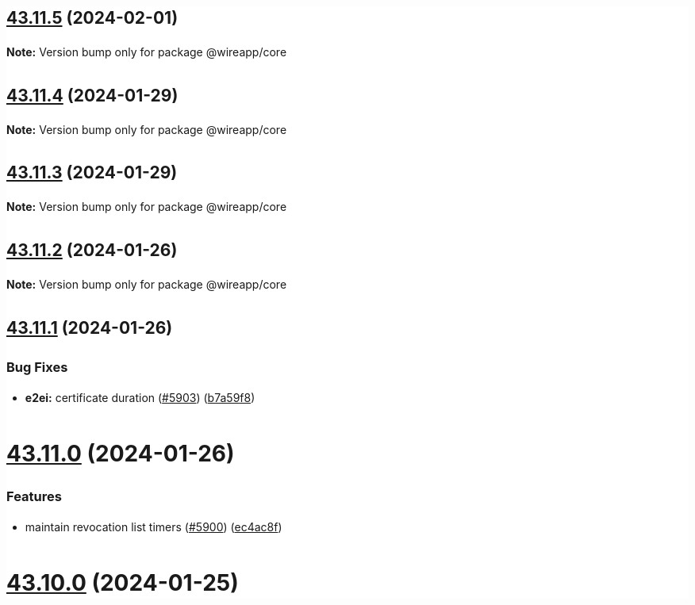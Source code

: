 ## [43.11.5](https://github.com/wireapp/wire-web-packages/compare/@wireapp/core@43.11.4...@wireapp/core@43.11.5) (2024-02-01)

**Note:** Version bump only for package @wireapp/core

## [43.11.4](https://github.com/wireapp/wire-web-packages/compare/@wireapp/core@43.11.3...@wireapp/core@43.11.4) (2024-01-29)

**Note:** Version bump only for package @wireapp/core

## [43.11.3](https://github.com/wireapp/wire-web-packages/compare/@wireapp/core@43.11.2...@wireapp/core@43.11.3) (2024-01-29)

**Note:** Version bump only for package @wireapp/core

## [43.11.2](https://github.com/wireapp/wire-web-packages/compare/@wireapp/core@43.11.1...@wireapp/core@43.11.2) (2024-01-26)

**Note:** Version bump only for package @wireapp/core

## [43.11.1](https://github.com/wireapp/wire-web-packages/compare/@wireapp/core@43.11.0...@wireapp/core@43.11.1) (2024-01-26)

### Bug Fixes

* **e2ei:** certificate duration ([#5903](https://github.com/wireapp/wire-web-packages/issues/5903)) ([b7a59f8](https://github.com/wireapp/wire-web-packages/commit/b7a59f833c7974dcf1105c08aea356c1e1964b9c))

# [43.11.0](https://github.com/wireapp/wire-web-packages/compare/@wireapp/core@43.10.0...@wireapp/core@43.11.0) (2024-01-26)

### Features

* maintain revocation list timers ([#5900](https://github.com/wireapp/wire-web-packages/issues/5900)) ([ec4ac8f](https://github.com/wireapp/wire-web-packages/commit/ec4ac8fdb6a3564068b054da0ab649c9bfca9415))

# [43.10.0](https://github.com/wireapp/wire-web-packages/compare/@wireapp/core@43.9.1...@wireapp/core@43.10.0) (2024-01-25)
